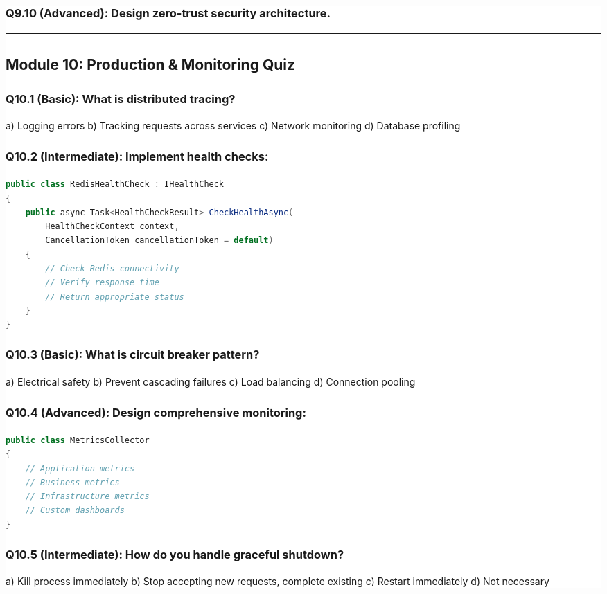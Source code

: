 ### Q9.10 (Advanced): Design zero-trust security architecture.

---

## Module 10: Production & Monitoring Quiz

### Q10.1 (Basic): What is distributed tracing?
a) Logging errors
b) Tracking requests across services
c) Network monitoring
d) Database profiling

### Q10.2 (Intermediate): Implement health checks:
```csharp
public class RedisHealthCheck : IHealthCheck
{
    public async Task<HealthCheckResult> CheckHealthAsync(
        HealthCheckContext context,
        CancellationToken cancellationToken = default)
    {
        // Check Redis connectivity
        // Verify response time
        // Return appropriate status
    }
}
```

### Q10.3 (Basic): What is circuit breaker pattern?
a) Electrical safety
b) Prevent cascading failures
c) Load balancing
d) Connection pooling

### Q10.4 (Advanced): Design comprehensive monitoring:
```csharp
public class MetricsCollector
{
    // Application metrics
    // Business metrics
    // Infrastructure metrics
    // Custom dashboards
}
```

### Q10.5 (Intermediate): How do you handle graceful shutdown?
a) Kill process immediately
b) Stop accepting new requests, complete existing
c) Restart immediately
d) Not necessary

